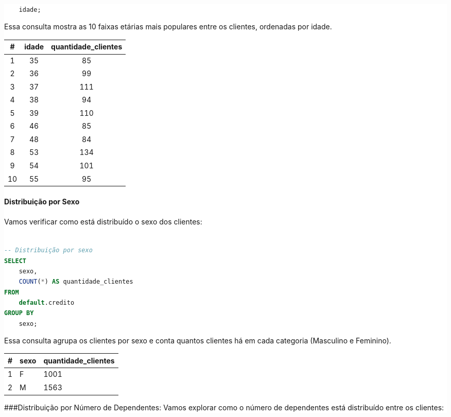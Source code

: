 ```sql
    idade;

```
Essa consulta mostra as 10 faixas etárias mais populares entre os clientes, ordenadas por idade.

|   #   | idade | quantidade_clientes |
|:-----:|:-----:|:-------------------:|
|   1   |   35  |          85         |
|   2   |   36  |          99         |
|   3   |   37  |         111         |
|   4   |   38  |          94         |
|   5   |   39  |         110         |
|   6   |   46  |          85         |
|   7   |   48  |          84         |
|   8   |   53  |         134         |
|   9   |   54  |         101         |
|  10   |   55  |          95         |



#### Distribuição por Sexo
Vamos verificar como está distribuído o sexo dos clientes:

```sql

-- Distribuição por sexo
SELECT
    sexo,
    COUNT(*) AS quantidade_clientes
FROM
    default.credito
GROUP BY
    sexo;


```
Essa consulta agrupa os clientes por sexo e conta quantos clientes há em cada categoria (Masculino e Feminino).

|  #  | sexo | quantidade_clientes |
|----:|------|---------------------|
|   1 |   F  |                1001 |
|   2 |   M  |                1563 |


###Distribuição por Número de Dependentes:
Vamos explorar como o número de dependentes está distribuído entre os clientes:

